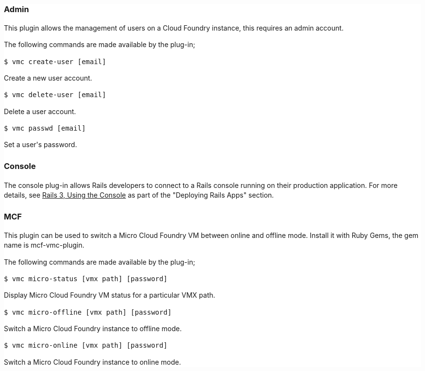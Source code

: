 ### Admin ###
 
This plugin allows the management of users on a Cloud Foundry instance, this requires an admin account.

The following commands are made available by the plug-in;

<div class="command-doc">
  <pre class="terminal">$ vmc create-user [email]</pre>
  <div>Create a new user account.</div>
  <div class="break"></div>
</div>

<div class="command-doc">
  <pre class="terminal">$ vmc delete-user [email]</pre>
  <div>Delete a user account.</div>
  <div class="break"></div>
</div>

<div class="command-doc">
  <pre class="terminal">$ vmc passwd [email]</pre>
  <div>Set a user's password.</div>
  <div class="break"></div>
</div>


### Console ###

The console plug-in allows Rails developers to connect to a Rails console running on their production application. For more details, see [Rails 3, Using the Console](/docs/using/deploying-apps/ruby/rails-using-the-console.html) as part of the "Deploying Rails Apps" section.

### MCF ###

This plugin can be used to switch a Micro Cloud Foundry VM between online and offline mode. Install it with Ruby Gems, the gem name is mcf-vmc-plugin.

The following commands are made available by the plug-in;

<div class="command-doc">
  <pre class="terminal">$ vmc micro-status [vmx path] [password]</pre>
  <div>Display Micro Cloud Foundry VM status for a particular VMX path.</div>
  <div class="break"></div>
</div>

<div class="command-doc">
  <pre class="terminal">$ vmc micro-offline [vmx path] [password]</pre>
  <div>Switch a Micro Cloud Foundry instance to offline mode.</div>
  <div class="break"></div>
</div>

<div class="command-doc">
  <pre class="terminal">$ vmc micro-online [vmx path] [password]</pre>
  <div>Switch a Micro Cloud Foundry instance to online mode.</div>
  <div class="break"></div>
</div>
